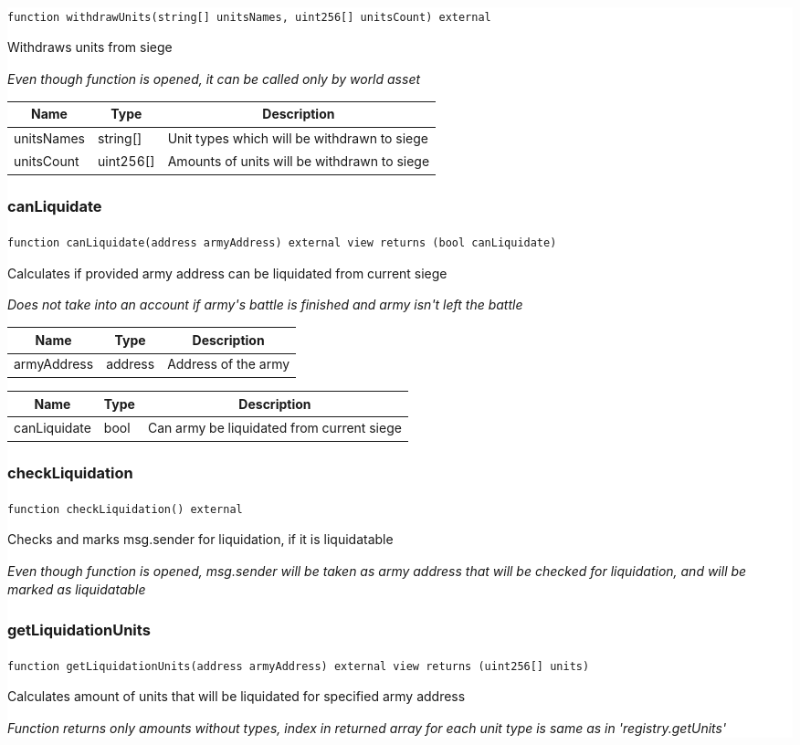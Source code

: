 ```solidity
function withdrawUnits(string[] unitsNames, uint256[] unitsCount) external
```

Withdraws units from siege

_Even though function is opened, it can be called only by world asset_

| Name | Type | Description |
| ---- | ---- | ----------- |
| unitsNames | string[] | Unit types which will be withdrawn to siege |
| unitsCount | uint256[] | Amounts of units will be withdrawn to siege |



### canLiquidate

```solidity
function canLiquidate(address armyAddress) external view returns (bool canLiquidate)
```

Calculates if provided army address can be liquidated from current siege

_Does not take into an account if army's battle is finished and army isn't left the battle_

| Name | Type | Description |
| ---- | ---- | ----------- |
| armyAddress | address | Address of the army |

| Name | Type | Description |
| ---- | ---- | ----------- |
| canLiquidate | bool | Can army be liquidated from current siege |


### checkLiquidation

```solidity
function checkLiquidation() external
```

Checks and marks msg.sender for liquidation, if it is liquidatable

_Even though function is opened, msg.sender will be taken as army address that will be checked for liquidation, and will be marked as liquidatable_




### getLiquidationUnits

```solidity
function getLiquidationUnits(address armyAddress) external view returns (uint256[] units)
```

Calculates amount of units that will be liquidated for specified army address

_Function returns only amounts without types, index in returned array for each unit type is same as in 'registry.getUnits'_
